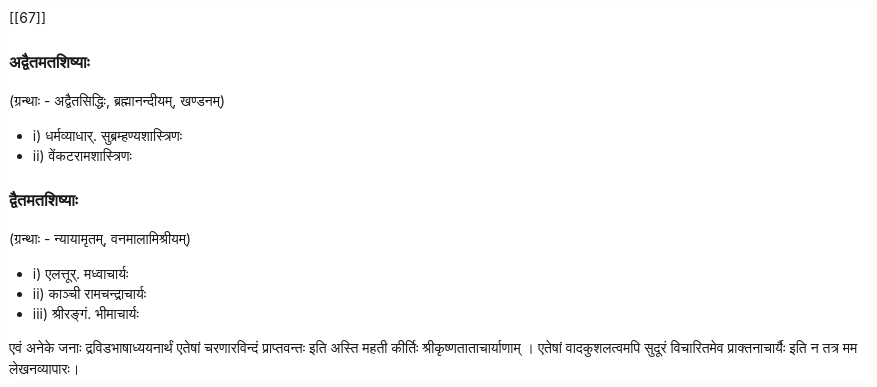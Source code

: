 


[[67]]

### अद्वैतमतशिष्याः 
(ग्रन्थाः - अद्वैतसिद्धिः, ब्रह्मानन्दीयम्‌, खण्डनम्‌)
- i) धर्मव्याधार्‌. सुब्रम्हण्यशास्त्रिणः
- ii) वेंकटरामशास्त्रिणः

### द्वैतमतशिष्याः 
(ग्रन्थाः - न्यायामृतम्‌, वनमालामिश्रीयम्‌)

- i) एलत्तूर्‌. मध्वाचार्यः
- ii) काञ्ची रामचन्द्राचार्यः
- iii) श्रीरङ्गं. भीमाचार्यः

एवं अनेके जनाः द्रविडभाषाध्ययनार्थं एतेषां चरणारविन्दं प्राप्तवन्तः इति अस्ति महती कीर्तिः श्रीकृष्णताताचार्याणाम्‌ । एतेषां वादकुशलत्वमपि सुदूरं विचारितमेव प्राक्तनाचार्यैः इति न तत्र मम लेखनव्यापारः।
